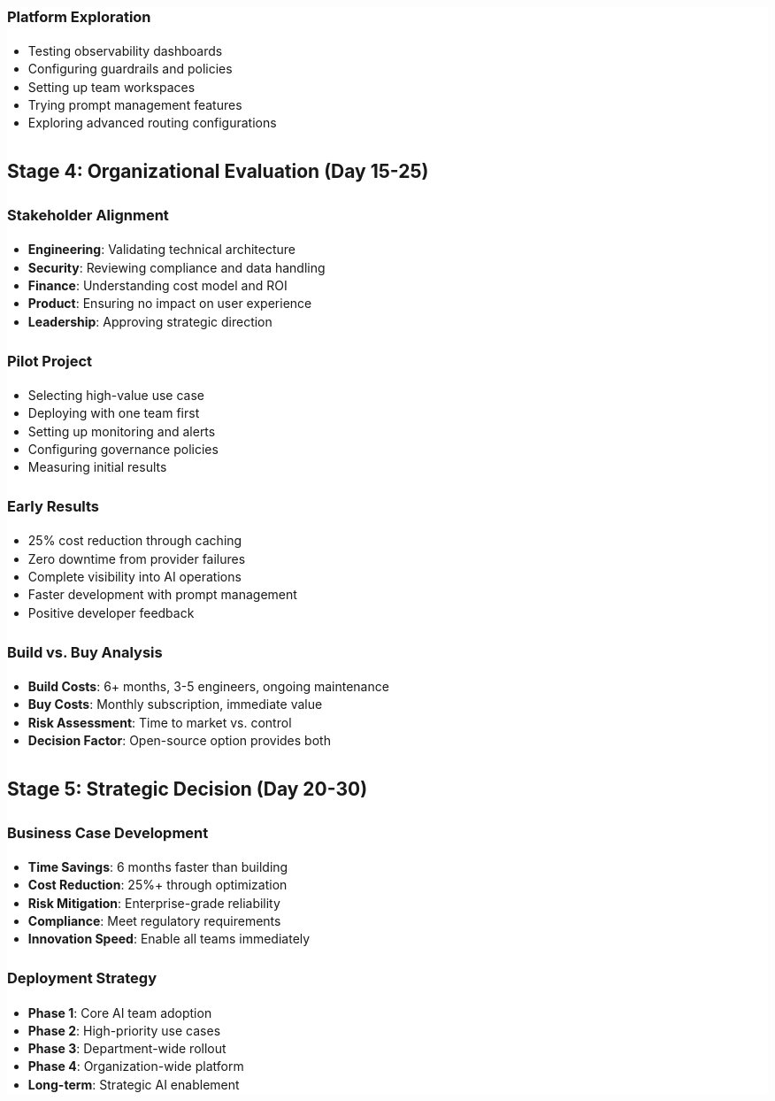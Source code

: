 ### Platform Exploration
- Testing observability dashboards
- Configuring guardrails and policies
- Setting up team workspaces
- Trying prompt management features
- Exploring advanced routing configurations

## Stage 4: Organizational Evaluation (Day 15-25)

### Stakeholder Alignment
- **Engineering**: Validating technical architecture
- **Security**: Reviewing compliance and data handling
- **Finance**: Understanding cost model and ROI
- **Product**: Ensuring no impact on user experience
- **Leadership**: Approving strategic direction

### Pilot Project
- Selecting high-value use case
- Deploying with one team first
- Setting up monitoring and alerts
- Configuring governance policies
- Measuring initial results

### Early Results
- 25% cost reduction through caching
- Zero downtime from provider failures
- Complete visibility into AI operations
- Faster development with prompt management
- Positive developer feedback

### Build vs. Buy Analysis
- **Build Costs**: 6+ months, 3-5 engineers, ongoing maintenance
- **Buy Costs**: Monthly subscription, immediate value
- **Risk Assessment**: Time to market vs. control
- **Decision Factor**: Open-source option provides both

## Stage 5: Strategic Decision (Day 20-30)

### Business Case Development
- **Time Savings**: 6 months faster than building
- **Cost Reduction**: 25%+ through optimization
- **Risk Mitigation**: Enterprise-grade reliability
- **Compliance**: Meet regulatory requirements
- **Innovation Speed**: Enable all teams immediately

### Deployment Strategy
- **Phase 1**: Core AI team adoption
- **Phase 2**: High-priority use cases
- **Phase 3**: Department-wide rollout
- **Phase 4**: Organization-wide platform
- **Long-term**: Strategic AI enablement
